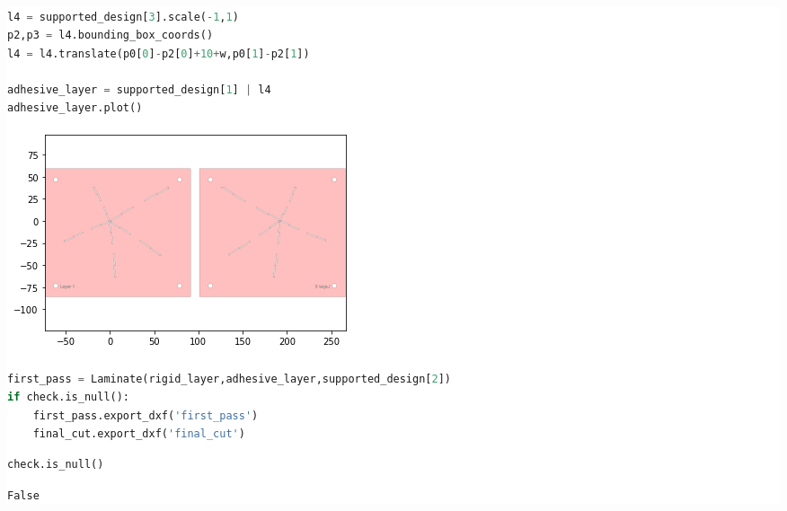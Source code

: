 


```python
l4 = supported_design[3].scale(-1,1)
p2,p3 = l4.bounding_box_coords()
l4 = l4.translate(p0[0]-p2[0]+10+w,p0[1]-p2[1])

adhesive_layer = supported_design[1] | l4
adhesive_layer.plot()
```


    
![png](output_39_0.png)
    



```python
first_pass = Laminate(rigid_layer,adhesive_layer,supported_design[2])
if check.is_null():
    first_pass.export_dxf('first_pass')
    final_cut.export_dxf('final_cut')
```


```python
check.is_null()
```




    False




```python

```
